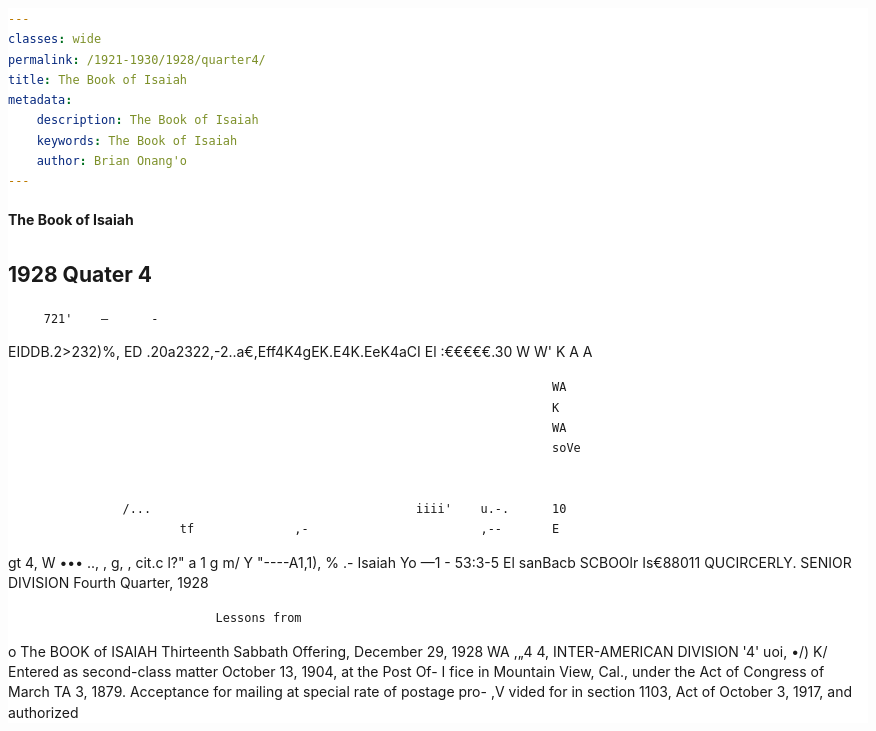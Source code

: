 ```yaml
---
classes: wide
permalink: /1921-1930/1928/quarter4/
title: The Book of Isaiah
metadata:
    description: The Book of Isaiah
    keywords: The Book of Isaiah
    author: Brian Onang'o
---
```


#### The Book of Isaiah

## 1928 Quater 4
         721'    —      -
EIDDB.2>232)%, ED .20a2322,-2..a€,Eff4K4gEK.E4K.EeK4aCI El :€€€€€.30
                                                                                W
                                                                                W'
                                                                                K
                                                                                  A
                                                                                  A

                                                                                WA
                                                                                K
                                                                                WA
                                                                                soVe


                    /...                                     iiii'    u.-.      10
                            tf              ,-                        ,--       E




gt           4,
W             •••
                                                                                ..,
                                                                                ,
                                                                                g,
                                                                                      ,
        cit.c
          l?"
            a 1                                                                 g
                                                                                m/
Y "----A1,1), % .-                                                     Isaiah
Yo      —1 -                                                         53:3-5
                                                                                El
        sanBacb                   SCBOOlr Is€88011
        QUCIRCERLY.
                           SENIOR DIVISION
                           Fourth Quarter, 1928

                                 Lessons from
o The BOOK of ISAIAH
                  Thirteenth Sabbath Offering, December 29, 1928
                                                                                 WA
 ,„4
4,                       INTER-AMERICAN DIVISION
 '4'
 uoi,                                                                            •/)
                                                                                 K/
         Entered as second-class matter October 13, 1904, at the Post Of-
 I       fice in Mountain View, Cal., under the Act of Congress of March         TA
         3, 1879.  Acceptance for mailing at special rate of postage pro-        ,V
         vided for in section 1103, Act of October 3, 1917, and authorized